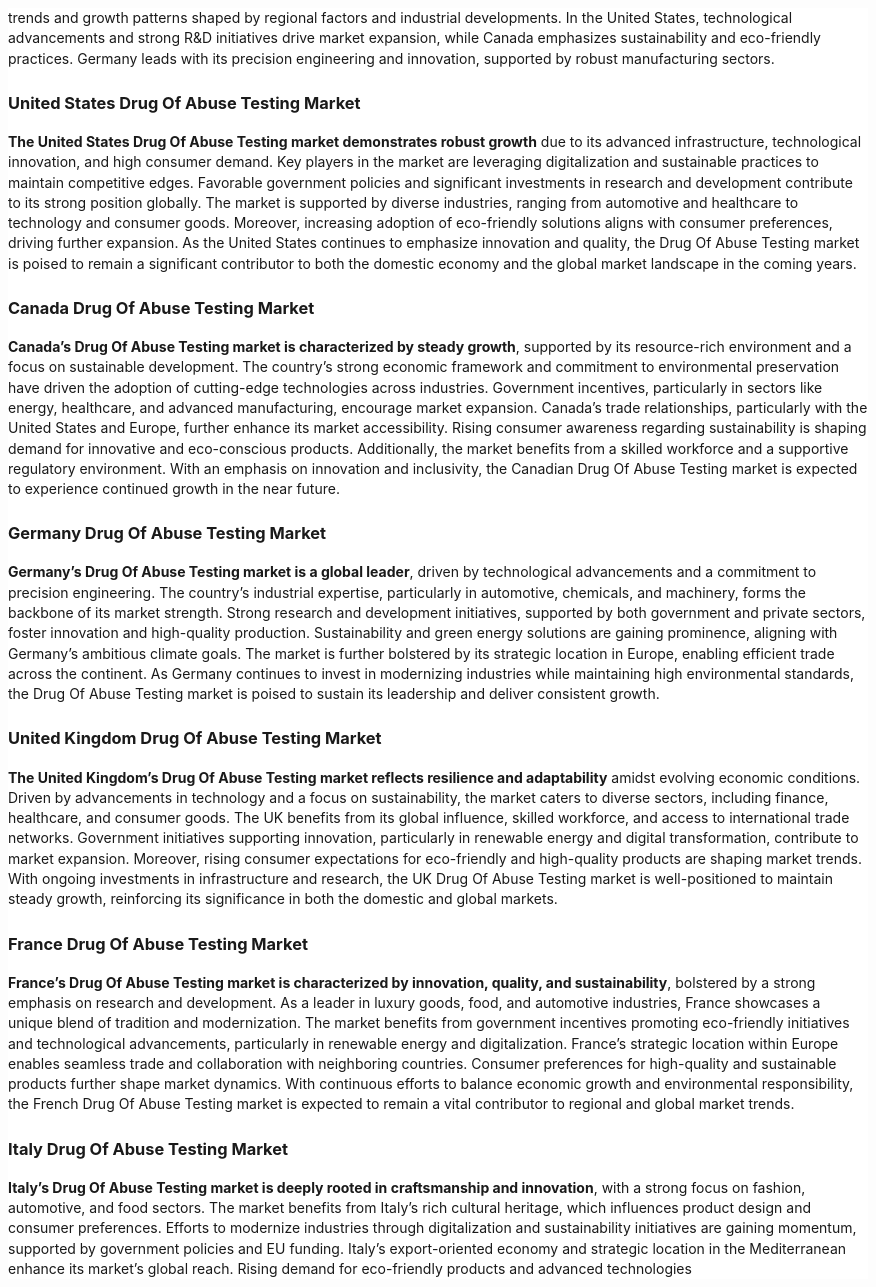 trends and growth patterns shaped by regional factors and industrial developments. In the United States, technological advancements and strong R&amp;D initiatives drive market expansion, while Canada emphasizes sustainability and eco-friendly practices. Germany leads with its precision engineering and innovation, supported by robust manufacturing sectors.</span></em></p></blockquote><h3><strong>United States Drug Of Abuse Testing Market</strong></h3><p><strong>The United States Drug Of Abuse Testing market demonstrates robust growth</strong> due to its advanced infrastructure, technological innovation, and high consumer demand. Key players in the market are leveraging digitalization and sustainable practices to maintain competitive edges. Favorable government policies and significant investments in research and development contribute to its strong position globally. The market is supported by diverse industries, ranging from automotive and healthcare to technology and consumer goods. Moreover, increasing adoption of eco-friendly solutions aligns with consumer preferences, driving further expansion. As the United States continues to emphasize innovation and quality, the Drug Of Abuse Testing market is poised to remain a significant contributor to both the domestic economy and the global market landscape in the coming years.</p><h3><strong>Canada Drug Of Abuse Testing Market</strong></h3><p><strong>Canada&rsquo;s Drug Of Abuse Testing market is characterized by steady growth</strong>, supported by its resource-rich environment and a focus on sustainable development. The country&rsquo;s strong economic framework and commitment to environmental preservation have driven the adoption of cutting-edge technologies across industries. Government incentives, particularly in sectors like energy, healthcare, and advanced manufacturing, encourage market expansion. Canada&rsquo;s trade relationships, particularly with the United States and Europe, further enhance its market accessibility. Rising consumer awareness regarding sustainability is shaping demand for innovative and eco-conscious products. Additionally, the market benefits from a skilled workforce and a supportive regulatory environment. With an emphasis on innovation and inclusivity, the Canadian Drug Of Abuse Testing market is expected to experience continued growth in the near future.</p><h3><strong>Germany Drug Of Abuse Testing Market</strong></h3><p><strong>Germany&rsquo;s Drug Of Abuse Testing market is a global leader</strong>, driven by technological advancements and a commitment to precision engineering. The country&rsquo;s industrial expertise, particularly in automotive, chemicals, and machinery, forms the backbone of its market strength. Strong research and development initiatives, supported by both government and private sectors, foster innovation and high-quality production. Sustainability and green energy solutions are gaining prominence, aligning with Germany&rsquo;s ambitious climate goals. The market is further bolstered by its strategic location in Europe, enabling efficient trade across the continent. As Germany continues to invest in modernizing industries while maintaining high environmental standards, the Drug Of Abuse Testing market is poised to sustain its leadership and deliver consistent growth.</p><h3><strong>United Kingdom Drug Of Abuse Testing Market</strong></h3><p><strong>The United Kingdom&rsquo;s Drug Of Abuse Testing market reflects resilience and adaptability</strong> amidst evolving economic conditions. Driven by advancements in technology and a focus on sustainability, the market caters to diverse sectors, including finance, healthcare, and consumer goods. The UK benefits from its global influence, skilled workforce, and access to international trade networks. Government initiatives supporting innovation, particularly in renewable energy and digital transformation, contribute to market expansion. Moreover, rising consumer expectations for eco-friendly and high-quality products are shaping market trends. With ongoing investments in infrastructure and research, the UK Drug Of Abuse Testing market is well-positioned to maintain steady growth, reinforcing its significance in both the domestic and global markets.</p><h3><strong>France Drug Of Abuse Testing Market</strong></h3><p><strong>France&rsquo;s Drug Of Abuse Testing market is characterized by innovation, quality, and sustainability</strong>, bolstered by a strong emphasis on research and development. As a leader in luxury goods, food, and automotive industries, France showcases a unique blend of tradition and modernization. The market benefits from government incentives promoting eco-friendly initiatives and technological advancements, particularly in renewable energy and digitalization. France&rsquo;s strategic location within Europe enables seamless trade and collaboration with neighboring countries. Consumer preferences for high-quality and sustainable products further shape market dynamics. With continuous efforts to balance economic growth and environmental responsibility, the French Drug Of Abuse Testing market is expected to remain a vital contributor to regional and global market trends.</p><h3><strong>Italy Drug Of Abuse Testing Market</strong></h3><p><strong>Italy&rsquo;s Drug Of Abuse Testing market is deeply rooted in craftsmanship and innovation</strong>, with a strong focus on fashion, automotive, and food sectors. The market benefits from Italy&rsquo;s rich cultural heritage, which influences product design and consumer preferences. Efforts to modernize industries through digitalization and sustainability initiatives are gaining momentum, supported by government policies and EU funding. Italy&rsquo;s export-oriented economy and strategic location in the Mediterranean enhance its market&rsquo;s global reach. Rising demand for eco-friendly products and advanced technologies